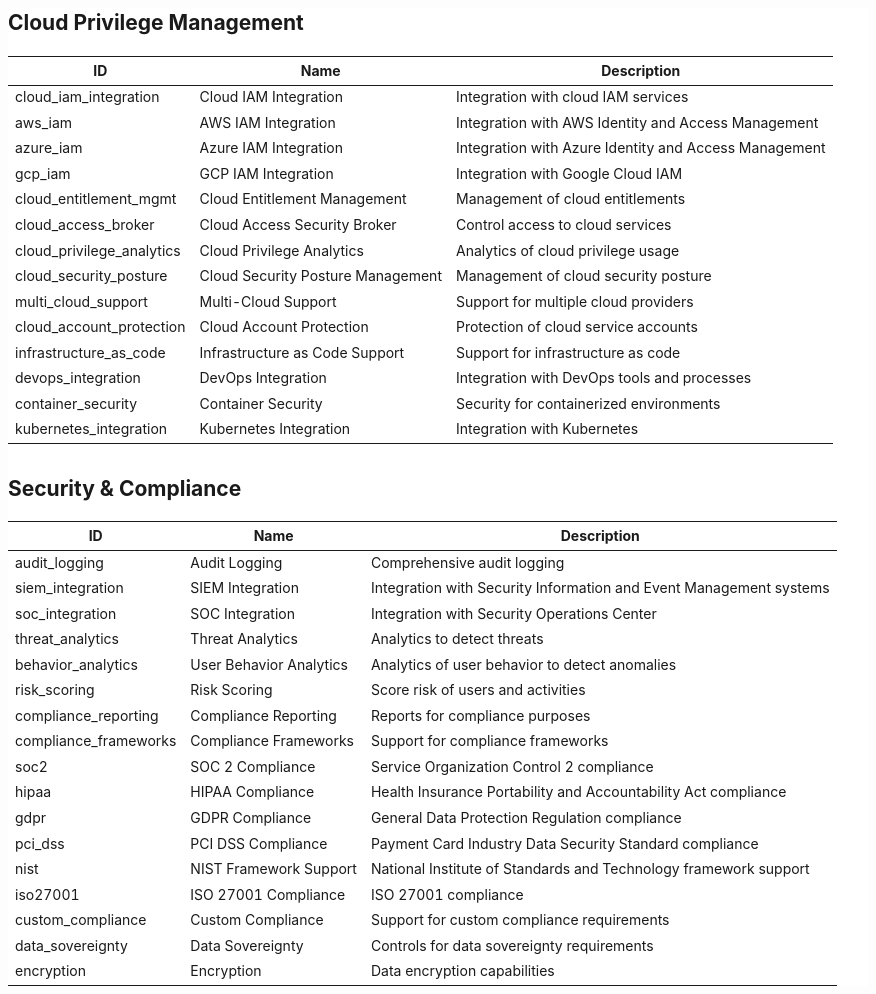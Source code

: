 ## Cloud Privilege Management

| ID | Name | Description |
|----|------|-------------|
| cloud_iam_integration | Cloud IAM Integration | Integration with cloud IAM services |
| aws_iam | AWS IAM Integration | Integration with AWS Identity and Access Management |
| azure_iam | Azure IAM Integration | Integration with Azure Identity and Access Management |
| gcp_iam | GCP IAM Integration | Integration with Google Cloud IAM |
| cloud_entitlement_mgmt | Cloud Entitlement Management | Management of cloud entitlements |
| cloud_access_broker | Cloud Access Security Broker | Control access to cloud services |
| cloud_privilege_analytics | Cloud Privilege Analytics | Analytics of cloud privilege usage |
| cloud_security_posture | Cloud Security Posture Management | Management of cloud security posture |
| multi_cloud_support | Multi-Cloud Support | Support for multiple cloud providers |
| cloud_account_protection | Cloud Account Protection | Protection of cloud service accounts |
| infrastructure_as_code | Infrastructure as Code Support | Support for infrastructure as code |
| devops_integration | DevOps Integration | Integration with DevOps tools and processes |
| container_security | Container Security | Security for containerized environments |
| kubernetes_integration | Kubernetes Integration | Integration with Kubernetes |

## Security & Compliance

| ID | Name | Description |
|----|------|-------------|
| audit_logging | Audit Logging | Comprehensive audit logging |
| siem_integration | SIEM Integration | Integration with Security Information and Event Management systems |
| soc_integration | SOC Integration | Integration with Security Operations Center |
| threat_analytics | Threat Analytics | Analytics to detect threats |
| behavior_analytics | User Behavior Analytics | Analytics of user behavior to detect anomalies |
| risk_scoring | Risk Scoring | Score risk of users and activities |
| compliance_reporting | Compliance Reporting | Reports for compliance purposes |
| compliance_frameworks | Compliance Frameworks | Support for compliance frameworks |
| soc2 | SOC 2 Compliance | Service Organization Control 2 compliance |
| hipaa | HIPAA Compliance | Health Insurance Portability and Accountability Act compliance |
| gdpr | GDPR Compliance | General Data Protection Regulation compliance |
| pci_dss | PCI DSS Compliance | Payment Card Industry Data Security Standard compliance |
| nist | NIST Framework Support | National Institute of Standards and Technology framework support |
| iso27001 | ISO 27001 Compliance | ISO 27001 compliance |
| custom_compliance | Custom Compliance | Support for custom compliance requirements |
| data_sovereignty | Data Sovereignty | Controls for data sovereignty requirements |
| encryption | Encryption | Data encryption capabilities |